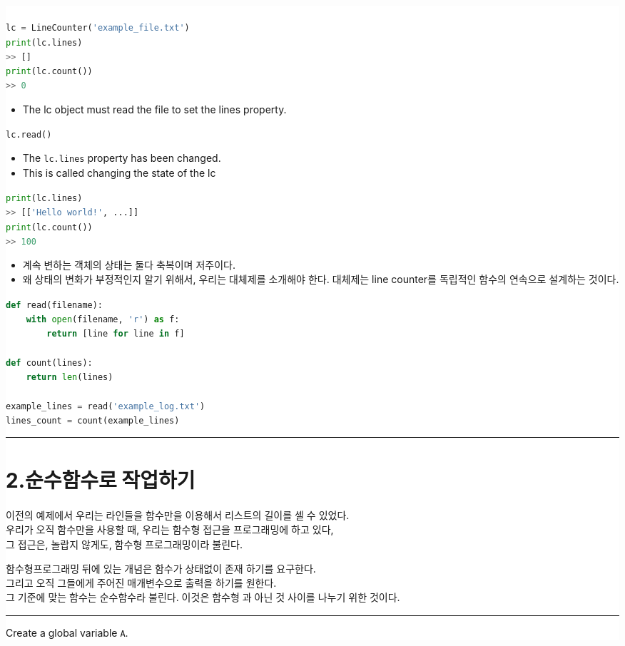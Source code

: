 ```python

lc = LineCounter('example_file.txt')
print(lc.lines)
>> []
print(lc.count())
>> 0

```

  - The lc object must read the file to set the lines property.

```python
lc.read()
```

  -  The `lc.lines` property has been changed.
   - This is called changing the state of the lc

```python
print(lc.lines)
>> [['Hello world!', ...]]
print(lc.count())
>> 100
```

  - 계속 변하는 객체의 상태는 둘다 축복이며 저주이다.
  - 왜 상태의 변화가 부정적인지 알기 위해서, 우리는 대체제를 소개해야 한다. 대체제는 line counter를 독립적인 함수의 연속으로 설계하는 것이다.

```python
def read(filename):
    with open(filename, 'r') as f:
        return [line for line in f]

def count(lines):
    return len(lines)

example_lines = read('example_log.txt')
lines_count = count(example_lines)
```

***

# 2.순수함수로 작업하기

이전의 예제에서 우리는 라인들을 함수만을 이용해서 리스트의 길이를 셀 수 있었다.  
우리가 오직 함수만을 사용할 때, 우리는 함수형 접근을 프로그래밍에 하고 있다,  
그 접근은, 놀랍지 않게도, 함수형 프로그래밍이라 불린다.  

함수형프로그래밍 뒤에 있는 개념은 함수가 상태없이 존재 하기를 요구한다.  
그리고 오직 그들에게 주어진 매개변수으로 출력을 하기를 원한다.  
그 기준에 맞는 함수는 순수함수라 불린다. 이것은 함수형 과 아닌 것 사이를 나누기 위한 것이다.

***

Create a global variable `A`.
